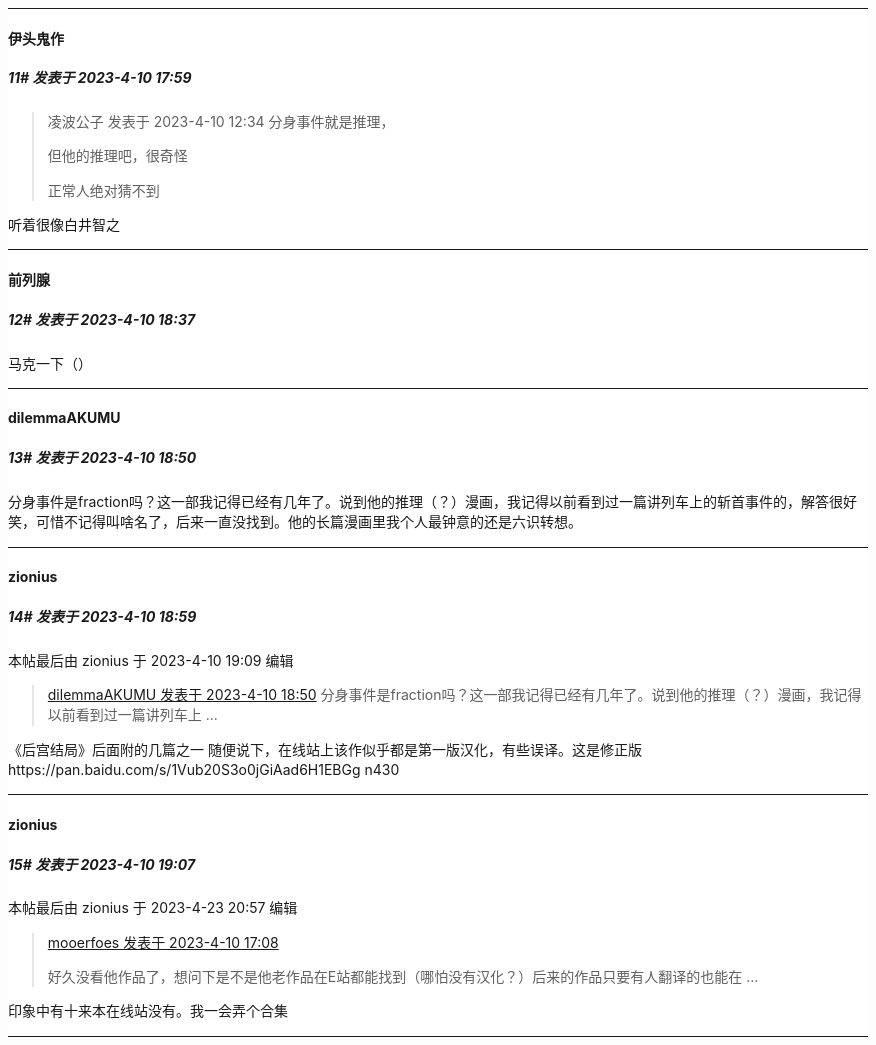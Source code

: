 *****

####  伊头鬼作  
##### 11#       发表于 2023-4-10 17:59

<blockquote>凌波公子 发表于 2023-4-10 12:34
分身事件就是推理，

但他的推理吧，很奇怪

正常人绝对猜不到
</blockquote>
听着很像白井智之

*****

####  前列腺  
##### 12#       发表于 2023-4-10 18:37

马克一下（）

*****

####  dilemmaAKUMU  
##### 13#       发表于 2023-4-10 18:50

分身事件是fraction吗？这一部我记得已经有几年了。说到他的推理（？）漫画，我记得以前看到过一篇讲列车上的斩首事件的，解答很好笑，可惜不记得叫啥名了，后来一直没找到。他的长篇漫画里我个人最钟意的还是六识转想。

*****

####  zionius  
##### 14#       发表于 2023-4-10 18:59

 本帖最后由 zionius 于 2023-4-10 19:09 编辑 
<blockquote><a href="httphttps://bbs.saraba1st.com/2b/forum.php?mod=redirect&amp;goto=findpost&amp;pid=60404038&amp;ptid=2128159" target="_blank">dilemmaAKUMU 发表于 2023-4-10 18:50</a>
分身事件是fraction吗？这一部我记得已经有几年了。说到他的推理（？）漫画，我记得以前看到过一篇讲列车上 ...</blockquote>
《后宫结局》后面附的几篇之一
随便说下，在线站上该作似乎都是第一版汉化，有些误译。这是修正版https://pan.baidu.com/s/1Vub20S3o0jGiAad6H1EBGg n430

*****

####  zionius  
##### 15#       发表于 2023-4-10 19:07

 本帖最后由 zionius 于 2023-4-23 20:57 编辑 
<blockquote><a href="httphttps://bbs.saraba1st.com/2b/forum.php?mod=redirect&amp;goto=findpost&amp;pid=60403110&amp;ptid=2128159" target="_blank">mooerfoes 发表于 2023-4-10 17:08</a>

好久没看他作品了，想问下是不是他老作品在E站都能找到（哪怕没有汉化？）后来的作品只要有人翻译的也能在 ...</blockquote>
印象中有十来本在线站没有。我一会弄个合集

*****
